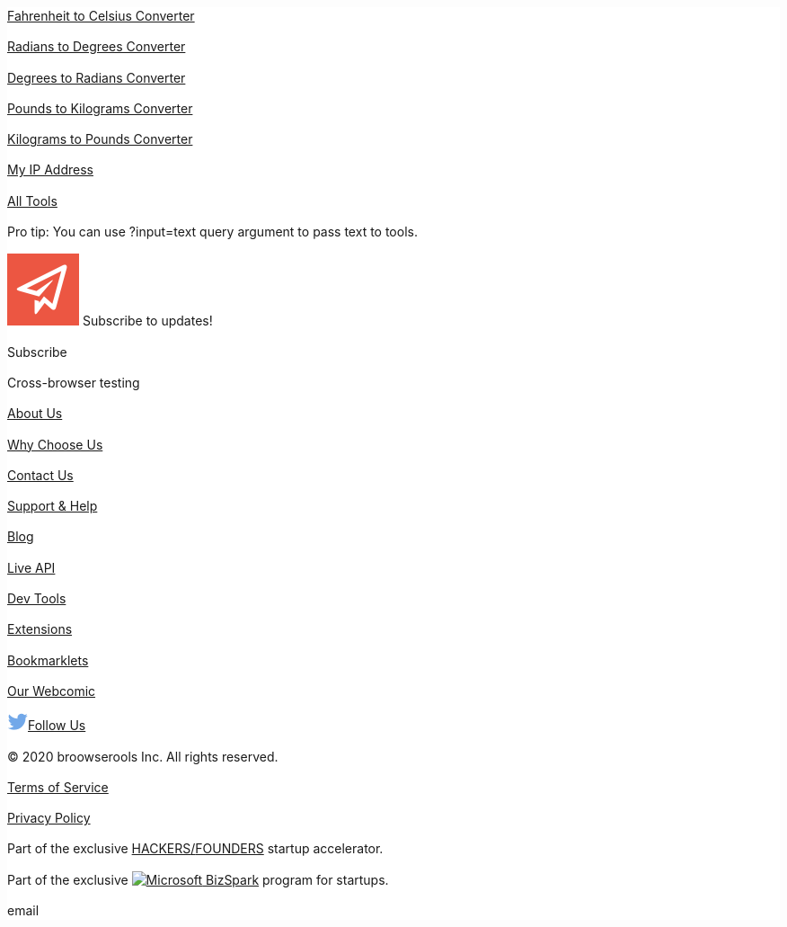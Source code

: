 [Fahrenheit to Celsius Converter](f-to-c)

[Radians to Degrees Converter](rad-to-deg)

[Degrees to Radians Converter](deg-to-rad)

[Pounds to Kilograms Converter](lbs-to-kg)

[Kilograms to Pounds Converter](kg-to-lbs)

[My IP Address](my-ip)

[All Tools](../tools)

Pro tip: You can use ?input=text query argument to pass text to tools.

<span id="subscribe"></span> ![](../images/subscribe-paper-airplane.png) Subscribe to updates!

Subscribe

Cross-browser testing

[About Us](../about)

[Why Choose Us](../why)

[Contact Us](../contact)

[Support & Help](../support)

[Blog](../blog)

[Live API](../api)

[Dev Tools](../tools)

[Extensions](../extensions)

[Bookmarklets](../bookmarklets)

[Our Webcomic](../../comic.broowserools.com/index.html)

[![](../images/twitter-icon.png)Follow Us](../../twitter.com/broowserools)

© 2020 broowserools Inc. All rights reserved.

[Terms of Service](https://www.broowserools.com/terms-of-service)

[Privacy Policy](https://www.broowserools.com/privacy-policy)

Part of the exclusive [<span id="hf-text">HACKERS<span id="hf-slash">/</span>FOUNDERS</span>](../../www.hf.cx/index.html) startup accelerator.

Part of the exclusive [![Microsoft](../images/microsoft-logo-16-px-height.jpg "Microsoft") BizSpark](../../startups.microsoft.com/index.html) program for startups.

email
